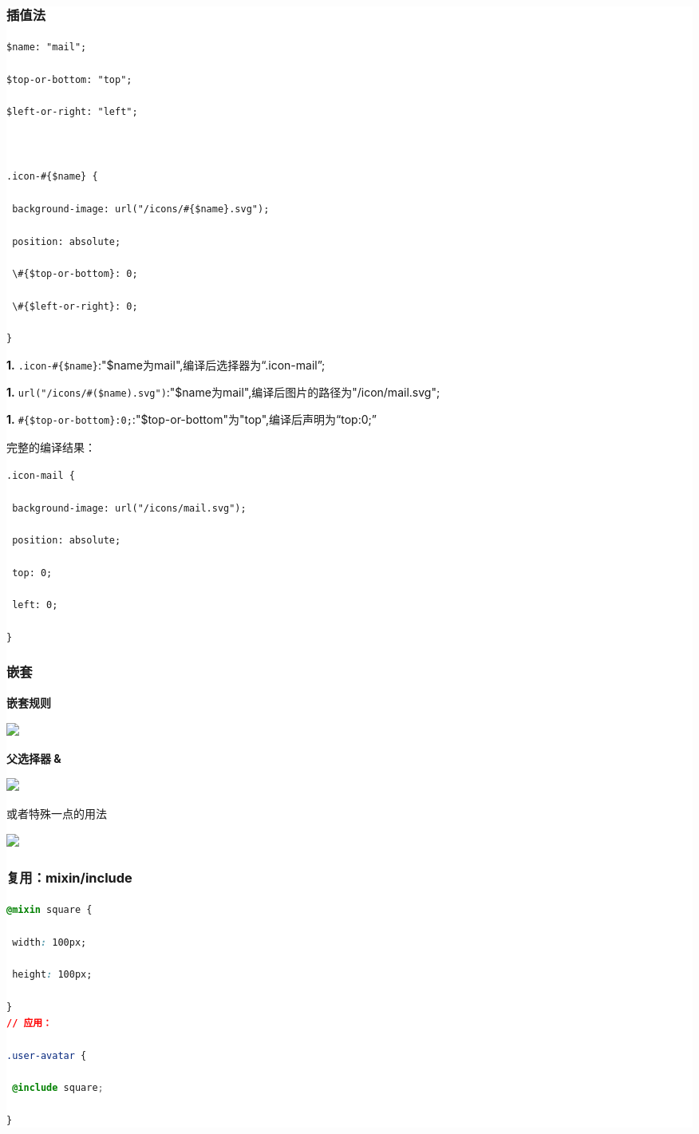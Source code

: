 ### 插值法

    $name: "mail";

    $top-or-bottom: "top";

    $left-or-right: "left";



    .icon-#{$name} {

     background-image: url("/icons/#{$name}.svg");

     position: absolute;

     \#{$top-or-bottom}: 0;

     \#{$left-or-right}: 0;

    }

**1.** `.icon-#{$name}`:"\$name为mail",编译后选择器为“.icon-mail”;

**1.** `url("/icons/#($name).svg")`:"\$name为mail",编译后图片的路径为"/icon/mail.svg";

**1.** `#{$top-or-bottom}:0;`:"\$top-or-bottom"为"top",编译后声明为“top:0;”

完整的编译结果：

    .icon-mail {

     background-image: url("/icons/mail.svg");

     position: absolute;

     top: 0;

     left: 0;

    }

### 嵌套

**嵌套规则**

![](https://document.youkeda.com/P3-2-HTML-CSS/1.6/3.jpg?x-oss-process=image/resize,w_800/watermark,image_d2F0ZXJtYXNrLnBuZz94LW9zcy1wcm9jZXNzPWltYWdlL3Jlc2l6ZSx3XzEwMA==,t_60,g_se,x_10,y_10)

**父选择器 &**

![](https://document.youkeda.com/P3-2-HTML-CSS/1.6/4.jpg?x-oss-process=image/resize,w_800/watermark,image_d2F0ZXJtYXNrLnBuZz94LW9zcy1wcm9jZXNzPWltYWdlL3Jlc2l6ZSx3XzEwMA==,t_60,g_se,x_10,y_10)

或者特殊一点的用法

![](https://document.youkeda.com/P3-2-HTML-CSS/1.6/5.jpg?x-oss-process=image/resize,w_800/watermark,image_d2F0ZXJtYXNrLnBuZz94LW9zcy1wcm9jZXNzPWltYWdlL3Jlc2l6ZSx3XzEwMA==,t_60,g_se,x_10,y_10)

### 复用：mixin/include

```css
@mixin square {

 width: 100px;

 height: 100px;

}
// 应用：

.user-avatar {

 @include square;

}
```